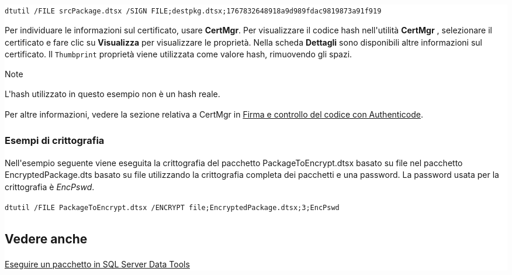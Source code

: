 ```  
dtutil /FILE srcPackage.dtsx /SIGN FILE;destpkg.dtsx;1767832648918a9d989fdac9819873a91f919  
```  
  
 Per individuare le informazioni sul certificato, usare **CertMgr**. Per visualizzare il codice hash nell'utilità **CertMgr** , selezionare il certificato e fare clic su **Visualizza** per visualizzare le proprietà. Nella scheda **Dettagli** sono disponibili altre informazioni sul certificato. Il `Thumbprint` proprietà viene utilizzata come valore hash, rimuovendo gli spazi.  
  
> [!NOTE]  
>  L'hash utilizzato in questo esempio non è un hash reale.  
  
 Per altre informazioni, vedere la sezione relativa a CertMgr in [Firma e controllo del codice con Authenticode](http://go.microsoft.com/fwlink/?LinkId=78100).  
  
### <a name="encrypt-examples"></a>Esempi di crittografia  
 Nell'esempio seguente viene eseguita la crittografia del pacchetto PackageToEncrypt.dtsx basato su file nel pacchetto EncryptedPackage.dts basato su file utilizzando la crittografia completa dei pacchetti e una password. La password usata per la crittografia è *EncPswd*.  
  
```  
dtutil /FILE PackageToEncrypt.dtsx /ENCRYPT file;EncryptedPackage.dtsx;3;EncPswd  
```  
  
## <a name="see-also"></a>Vedere anche  
 [Eseguire un pacchetto in SQL Server Data Tools](../../2014/integration-services/run-a-package-in-sql-server-data-tools.md)  
  
  